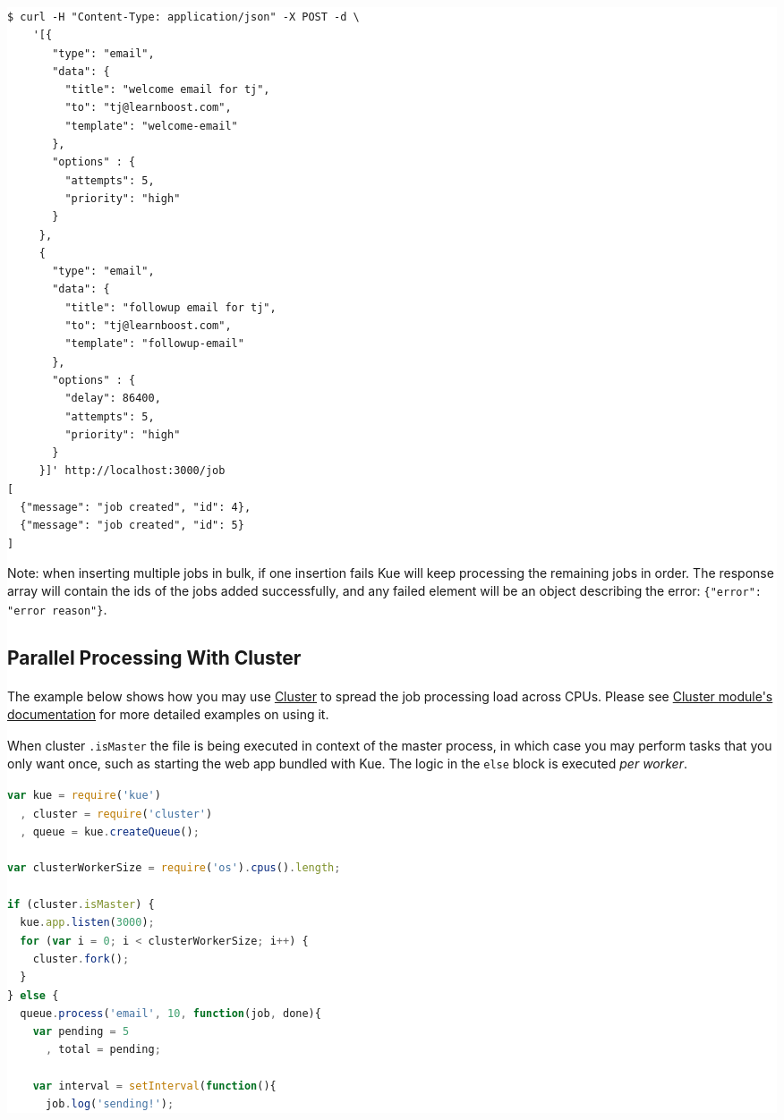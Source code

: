     $ curl -H "Content-Type: application/json" -X POST -d \
        '[{
           "type": "email",
           "data": {
             "title": "welcome email for tj",
             "to": "tj@learnboost.com",
             "template": "welcome-email"
           },
           "options" : {
             "attempts": 5,
             "priority": "high"
           }
         },
         {
           "type": "email",
           "data": {
             "title": "followup email for tj",
             "to": "tj@learnboost.com",
             "template": "followup-email"
           },
           "options" : {
             "delay": 86400,
             "attempts": 5,
             "priority": "high"
           }
         }]' http://localhost:3000/job
    [
      {"message": "job created", "id": 4},
      {"message": "job created", "id": 5}
    ]

Note: when inserting multiple jobs in bulk, if one insertion fails Kue will keep processing the remaining jobs in order. The response array will contain the ids of the jobs added successfully, and any failed element will be an object describing the error: `{"error": "error reason"}`.


## Parallel Processing With Cluster

The example below shows how you may use [Cluster](http://nodejs.org/api/cluster.html) to spread the job processing load across CPUs. Please see [Cluster module's documentation](http://nodejs.org/api/cluster.html) for more detailed examples on using it.

When cluster `.isMaster` the file is being executed in context of the master process, in which case you may perform tasks that you only want once, such as starting the web app bundled with Kue. The logic in the `else` block is executed _per worker_.

```js
var kue = require('kue')
  , cluster = require('cluster')
  , queue = kue.createQueue();

var clusterWorkerSize = require('os').cpus().length;

if (cluster.isMaster) {
  kue.app.listen(3000);
  for (var i = 0; i < clusterWorkerSize; i++) {
    cluster.fork();
  }
} else {
  queue.process('email', 10, function(job, done){
    var pending = 5
      , total = pending;

    var interval = setInterval(function(){
      job.log('sending!');
```